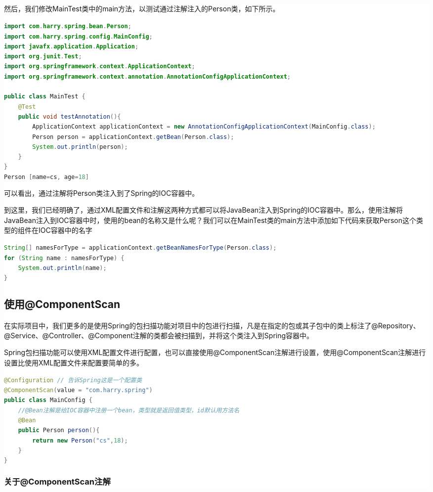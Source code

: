 然后，我们修改MainTest类中的main方法，以测试通过注解注入的Person类，如下所示。

```java
import com.harry.spring.bean.Person;
import com.harry.spring.config.MainConfig;
import javafx.application.Application;
import org.junit.Test;
import org.springframework.context.ApplicationContext;
import org.springframework.context.annotation.AnnotationConfigApplicationContext;

public class MainTest {
    @Test
    public void testAnnotation(){
        ApplicationContext applicationContext = new AnnotationConfigApplicationContext(MainConfig.class);
        Person person = applicationContext.getBean(Person.class);
        System.out.println(person);
    }
}
Person [name=cs, age=18]
```

可以看出，通过注解将Person类注入到了Spring的IOC容器中。

到这里，我们已经明确了，通过XML配置文件和注解这两种方式都可以将JavaBean注入到Spring的IOC容器中。那么，使用注解将JavaBean注入到IOC容器中时，使用的bean的名称又是什么呢？我们可以在MainTest类的main方法中添加如下代码来获取Person这个类型的组件在IOC容器中的名字

```java
String[] namesForType = applicationContext.getBeanNamesForType(Person.class);
for (String name : namesForType) {
    System.out.println(name);
}
```

## 使用@ComponentScan

在实际项目中，我们更多的是使用Spring的包扫描功能对项目中的包进行扫描，凡是在指定的包或其子包中的类上标注了@Repository、@Service、@Controller、@Component注解的类都会被扫描到，并将这个类注入到Spring容器中。

Spring包扫描功能可以使用XML配置文件进行配置，也可以直接使用@ComponentScan注解进行设置，使用@ComponentScan注解进行设置比使用XML配置文件来配置要简单的多。


```java
@Configuration // 告诉Spring这是一个配置类
@ComponentScan(value = "com.harry.spring")
public class MainConfig {
    //@Bean注解是给IOC容器中注册一个bean，类型就是返回值类型，id默认用方法名
    @Bean
    public Person person(){
        return new Person("cs",18);
    }
}
```

### 关于@ComponentScan注解
